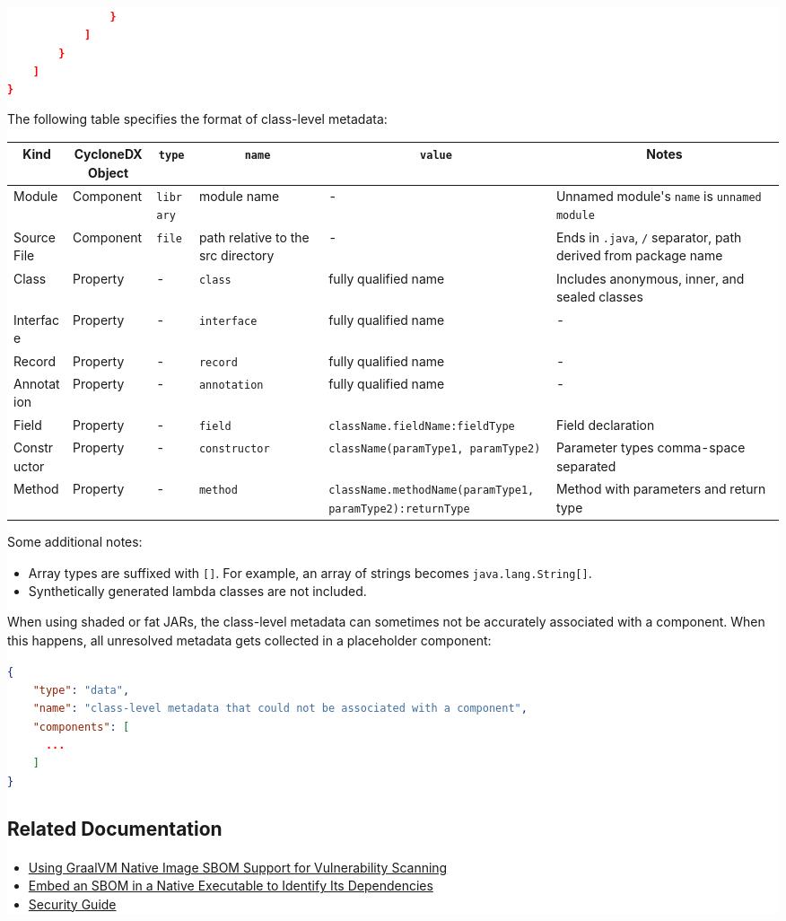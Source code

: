 ```json
                }
            ]
        }
    ]
}
```

The following table specifies the format of class-level metadata:

| Kind        | CycloneDX Object | `type`    | `name`                             | `value`                                                   | Notes                                                          |
|-------------|------------------|-----------|------------------------------------|-----------------------------------------------------------|----------------------------------------------------------------|
| Module      | Component        | `library` | module name                        | -                                                         | Unnamed module's `name` is `unnamed module`                    |
| Source File | Component        | `file`    | path relative to the src directory | -                                                         | Ends in `.java`, `/` separator, path derived from package name |
| Class       | Property         | -         | `class`                            | fully qualified name                                      | Includes anonymous, inner, and sealed classes                  |
| Interface   | Property         | -         | `interface`                        | fully qualified name                                      | -                                                              |
| Record      | Property         | -         | `record`                           | fully qualified name                                      | -                                                              |
| Annotation  | Property         | -         | `annotation`                       | fully qualified name                                      | -                                                              |
| Field       | Property         | -         | `field`                            | `className.fieldName:fieldType`                           | Field declaration                                              |
| Constructor | Property         | -         | `constructor`                      | `className(paramType1, paramType2)`                       | Parameter types comma-space separated                          |
| Method      | Property         | -         | `method`                           | `className.methodName(paramType1, paramType2):returnType` | Method with parameters and return type                         |


Some additional notes:
* Array types are suffixed with `[]`. For example, an array of strings becomes `java.lang.String[]`.
* Synthetically generated lambda classes are not included.

When using shaded or fat JARs, the class-level metadata can sometimes not be accurately associated with a component.
When this happens, all unresolved metadata gets collected in a placeholder component:
```json
{
    "type": "data",
    "name": "class-level metadata that could not be associated with a component",
    "components": [
      ...
    ]
}
```

## Related Documentation

- [Using GraalVM Native Image SBOM Support for Vulnerability Scanning](https://medium.com/graalvm/using-graalvm-native-image-sbom-support-for-vulnerability-scanning-4211c747376)
- [Embed an SBOM in a Native Executable to Identify Its Dependencies](../reference-manual/native-image/guides/use-sbom-support.md)
- [Security Guide](security-guide.md)
